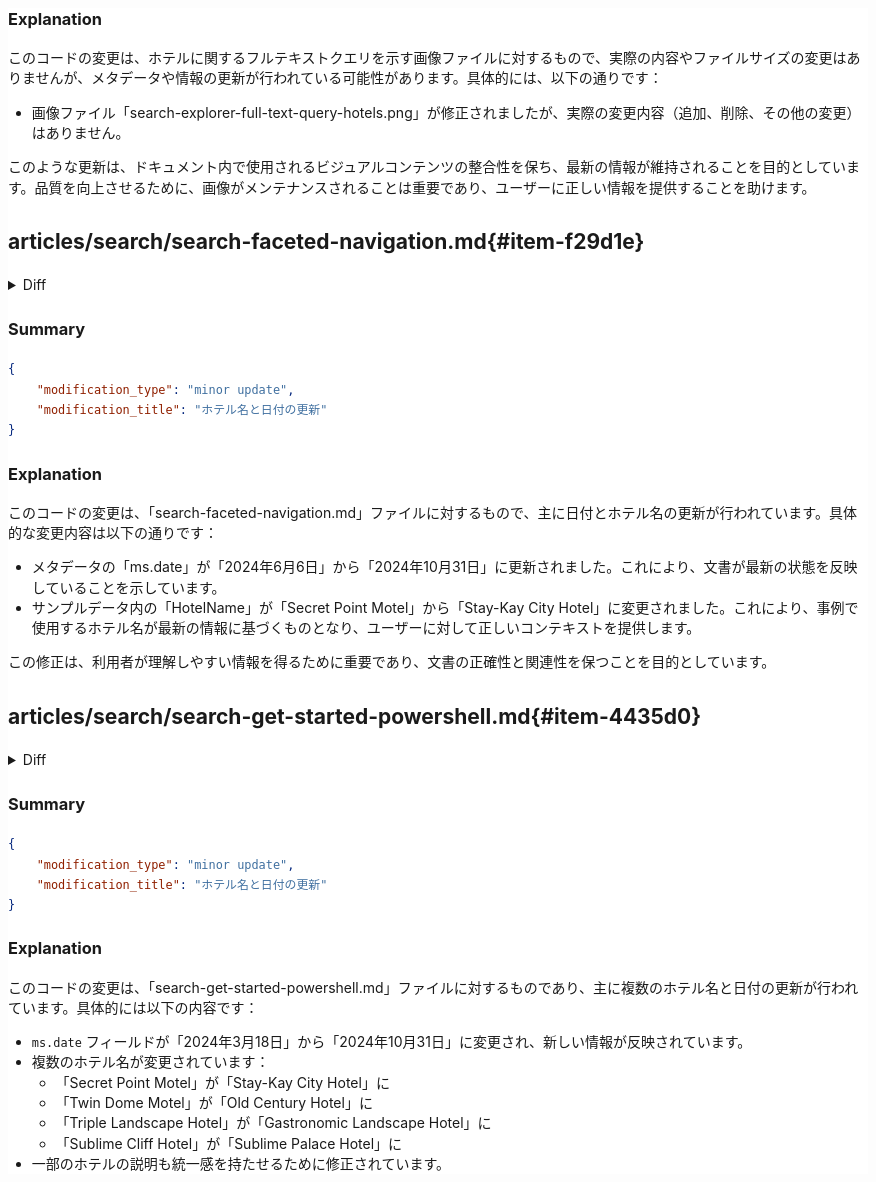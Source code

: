 ### Explanation
このコードの変更は、ホテルに関するフルテキストクエリを示す画像ファイルに対するもので、実際の内容やファイルサイズの変更はありませんが、メタデータや情報の更新が行われている可能性があります。具体的には、以下の通りです：

- 画像ファイル「search-explorer-full-text-query-hotels.png」が修正されましたが、実際の変更内容（追加、削除、その他の変更）はありません。

このような更新は、ドキュメント内で使用されるビジュアルコンテンツの整合性を保ち、最新の情報が維持されることを目的としています。品質を向上させるために、画像がメンテナンスされることは重要であり、ユーザーに正しい情報を提供することを助けます。

## articles/search/search-faceted-navigation.md{#item-f29d1e}

<details><summary>Diff</summary></details>

### Summary

```json
{
    "modification_type": "minor update",
    "modification_title": "ホテル名と日付の更新"
}
```

### Explanation
このコードの変更は、「search-faceted-navigation.md」ファイルに対するもので、主に日付とホテル名の更新が行われています。具体的な変更内容は以下の通りです：

- メタデータの「ms.date」が「2024年6月6日」から「2024年10月31日」に更新されました。これにより、文書が最新の状態を反映していることを示しています。
- サンプルデータ内の「HotelName」が「Secret Point Motel」から「Stay-Kay City Hotel」に変更されました。これにより、事例で使用するホテル名が最新の情報に基づくものとなり、ユーザーに対して正しいコンテキストを提供します。

この修正は、利用者が理解しやすい情報を得るために重要であり、文書の正確性と関連性を保つことを目的としています。

## articles/search/search-get-started-powershell.md{#item-4435d0}

<details><summary>Diff</summary></details>

### Summary

```json
{
    "modification_type": "minor update",
    "modification_title": "ホテル名と日付の更新"
}
```

### Explanation
このコードの変更は、「search-get-started-powershell.md」ファイルに対するものであり、主に複数のホテル名と日付の更新が行われています。具体的には以下の内容です：

- `ms.date` フィールドが「2024年3月18日」から「2024年10月31日」に変更され、新しい情報が反映されています。
- 複数のホテル名が変更されています：
  - 「Secret Point Motel」が「Stay-Kay City Hotel」に
  - 「Twin Dome Motel」が「Old Century Hotel」に
  - 「Triple Landscape Hotel」が「Gastronomic Landscape Hotel」に
  - 「Sublime Cliff Hotel」が「Sublime Palace Hotel」に
- 一部のホテルの説明も統一感を持たせるために修正されています。
